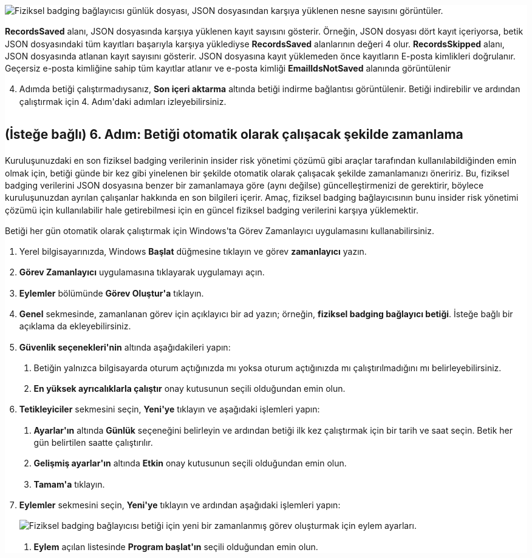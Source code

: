    ![Fiziksel badging bağlayıcısı günlük dosyası, JSON dosyasından karşıya yüklenen nesne sayısını görüntüler.](..\media\PhysicalBadgingConnectorLogFile.png)

   **RecordsSaved** alanı, JSON dosyasında karşıya yüklenen kayıt sayısını gösterir. Örneğin, JSON dosyası dört kayıt içeriyorsa, betik JSON dosyasındaki tüm kayıtları başarıyla karşıya yüklediyse **RecordsSaved** alanlarının değeri 4 olur. **RecordsSkipped** alanı, JSON dosyasında atlanan kayıt sayısını gösterir. JSON dosyasına kayıt yüklemeden önce kayıtların E-posta kimlikleri doğrulanır. Geçersiz e-posta kimliğine sahip tüm kayıtlar atlanır ve e-posta kimliği **EmailIdsNotSaved** alanında görüntülenir

4. Adımda betiği çalıştırmadıysanız, **Son içeri aktarma** altında betiği indirme bağlantısı görüntülenir. Betiği indirebilir ve ardından çalıştırmak için 4. Adım'daki adımları izleyebilirsiniz.

## <a name="optional-step-6-schedule-the-script-to-run-automatically"></a>(İsteğe bağlı) 6. Adım: Betiği otomatik olarak çalışacak şekilde zamanlama

Kuruluşunuzdaki en son fiziksel badging verilerinin insider risk yönetimi çözümü gibi araçlar tarafından kullanılabildiğinden emin olmak için, betiği günde bir kez gibi yinelenen bir şekilde otomatik olarak çalışacak şekilde zamanlamanızı öneririz. Bu, fiziksel badging verilerini JSON dosyasına benzer bir zamanlamaya göre (aynı değilse) güncelleştirmenizi de gerektirir, böylece kuruluşunuzdan ayrılan çalışanlar hakkında en son bilgileri içerir. Amaç, fiziksel badging bağlayıcısının bunu insider risk yönetimi çözümü için kullanılabilir hale getirebilmesi için en güncel fiziksel badging verilerini karşıya yüklemektir.

Betiği her gün otomatik olarak çalıştırmak için Windows'ta Görev Zamanlayıcı uygulamasını kullanabilirsiniz.

1. Yerel bilgisayarınızda, Windows **Başlat** düğmesine tıklayın ve görev **zamanlayıcı** yazın.

2. **Görev Zamanlayıcı** uygulamasına tıklayarak uygulamayı açın.

3. **Eylemler** bölümünde **Görev Oluştur'a** tıklayın.

4. **Genel** sekmesinde, zamanlanan görev için açıklayıcı bir ad yazın; örneğin, **fiziksel badging bağlayıcı betiği**. İsteğe bağlı bir açıklama da ekleyebilirsiniz.

5. **Güvenlik seçenekleri'nin** altında aşağıdakileri yapın:

   1. Betiğin yalnızca bilgisayarda oturum açtığınızda mı yoksa oturum açtığınızda mı çalıştırılmadığını mı belirleyebilirsiniz.

   2. **En yüksek ayrıcalıklarla çalıştır** onay kutusunun seçili olduğundan emin olun.

6. **Tetikleyiciler** sekmesini seçin, **Yeni'ye** tıklayın ve aşağıdaki işlemleri yapın:

   1. **Ayarlar'ın** altında **Günlük** seçeneğini belirleyin ve ardından betiği ilk kez çalıştırmak için bir tarih ve saat seçin. Betik her gün belirtilen saatte çalıştırılır.

   2. **Gelişmiş ayarlar'ın** altında **Etkin** onay kutusunun seçili olduğundan emin olun.

   3. **Tamam'a** tıklayın.

7. **Eylemler** sekmesini seçin, **Yeni'ye** tıklayın ve ardından aşağıdaki işlemleri yapın:

   ![Fiziksel badging bağlayıcısı betiği için yeni bir zamanlanmış görev oluşturmak için eylem ayarları.](..\media\SchedulePhysicalBadgingScript1.png)

   1. **Eylem** açılan listesinde **Program başlat'ın** seçili olduğundan emin olun.
